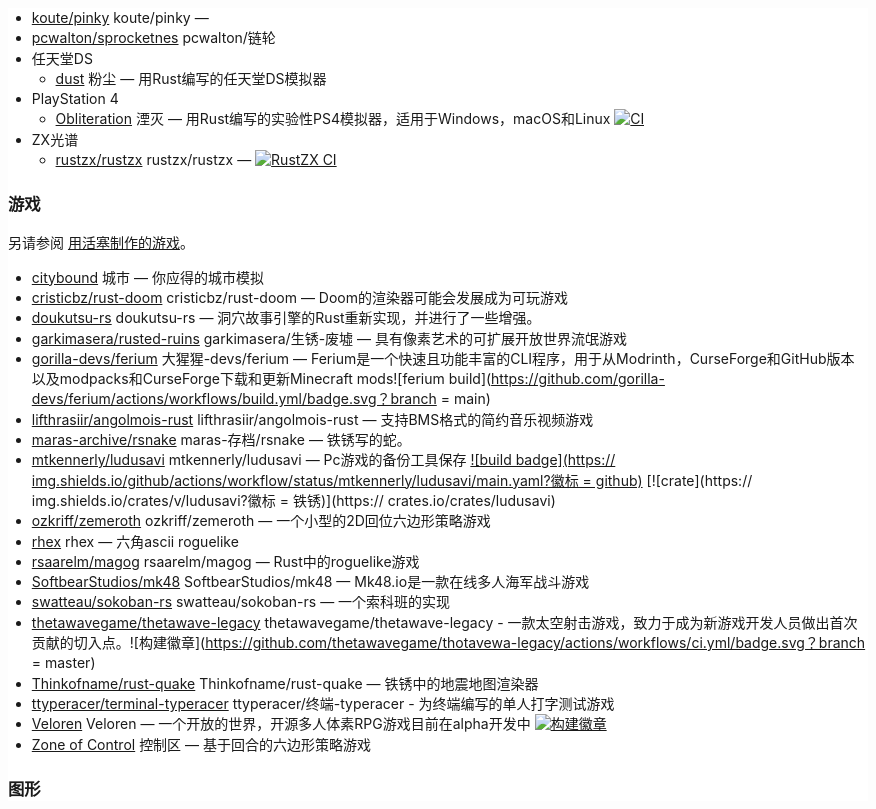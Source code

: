   * [koute/pinky](https://github.com/koute/pinky) koute/pinky —
  * [pcwalton/sprocketnes](https://github.com/pcwalton/sprocketnes) pcwalton/链轮
* 任天堂DS
  * [dust](https://github.com/kelpsyberry/dust) 粉尘 — 用Rust编写的任天堂DS模拟器
* PlayStation 4
  * [Obliteration](https://github.com/obhq/obliteration) 湮灭 — 用Rust编写的实验性PS4模拟器，适用于Windows，macOS和Linux [![CI](https://github.com/obhq/obliteration/actions/workflows/main.yml/badge.svg)](https://github.com/obhq/obliteration/actions/workflows/main.yml)
* ZX光谱
  * [rustzx/rustzx](https://github.com/rustzx/rustzx) rustzx/rustzx — [![RustZX CI](https://github.com/rustzx/rustzx/actions/workflows/ci.yml/badge.svg)](https://github.com/rustzx/rustzx/actions/workflows/ci.yml)

### 游戏
另请参阅 [用活塞制作的游戏](https://github.com/PistonDevelopers/piston/wiki/用活塞制作的游戏)。

* [citybound](https://github.com/citybound/citybound) 城市 — 你应得的城市模拟
* [cristicbz/rust-doom](https://github.com/cristicbz/rust-doom) cristicbz/rust-doom — Doom的渲染器可能会发展成为可玩游戏
* [doukutsu-rs](https://github.com/doukutsu-rs/doukutsu-rs) doukutsu-rs — 洞穴故事引擎的Rust重新实现，并进行了一些增强。
* [garkimasera/rusted-ruins](https://github.com/garkimasera/rusted-ruins) garkimasera/生锈-废墟 — 具有像素艺术的可扩展开放世界流氓游戏
* [gorilla-devs/ferium](https://github.com/gorilla-devs/ferium) 大猩猩-devs/ferium — Ferium是一个快速且功能丰富的CLI程序，用于从Modrinth，CurseForge和GitHub版本以及modpacks和CurseForge下载和更新Minecraft mods![ferium build](https://github.com/gorilla-devs/ferium/actions/workflows/build.yml/badge.svg？branch = main)
* [lifthrasiir/angolmois-rust](https://github.com/lifthrasiir/angolmois-rust) lifthrasiir/angolmois-rust — 支持BMS格式的简约音乐视频游戏
* [maras-archive/rsnake](https://github.com/maras-archive/rsnake) maras-存档/rsnake — 铁锈写的蛇。
* [mtkennerly/ludusavi](https://github.com/mtkennerly/ludusavi) mtkennerly/ludusavi — Pc游戏的备份工具保存 [![build badge](https:// img.shields.io/github/actions/workflow/status/mtkennerly/ludusavi/main.yaml?徽标 = github)](https://github.com/mtkennerly/ludusavi/actions/workflows/main.yaml) [![crate](https:// img.shields.io/crates/v/ludusavi?徽标 = 铁锈)](https:// crates.io/crates/ludusavi)
* [ozkriff/zemeroth](https://github.com/ozkriff/zemeroth) ozkriff/zemeroth — 一个小型的2D回位六边形策略游戏
* [rhex](https://github.com/dpc/rhex) rhex — 六角ascii roguelike
* [rsaarelm/magog](https://github.com/rsaarelm/magog) rsaarelm/magog — Rust中的roguelike游戏
* [SoftbearStudios/mk48](https://github.com/SoftbearStudios/mk48) SoftbearStudios/mk48 — Mk48.io是一款在线多人海军战斗游戏
* [swatteau/sokoban-rs](https://github.com/swatteau/sokoban-rs) swatteau/sokoban-rs — 一个索科班的实现
* [thetawavegame/thetawave-legacy](https://github.com/thetawavegame/thetawave-legacy) thetawavegame/thetawave-legacy - 一款太空射击游戏，致力于成为新游戏开发人员做出首次贡献的切入点。![构建徽章](https://github.com/thetawavegame/thotavewa-legacy/actions/workflows/ci.yml/badge.svg？branch = master)
* [Thinkofname/rust-quake](https://github.com/Thinkofname/rust-quake) Thinkofname/rust-quake — 铁锈中的地震地图渲染器
* [ttyperacer/terminal-typeracer](https://gitlab.com/ttyperacer/terminal-typeracer) ttyperacer/终端-typeracer - 为终端编写的单人打字测试游戏
* [Veloren](https://gitlab.com/veloren/veloren) Veloren — 一个开放的世界，开源多人体素RPG游戏目前在alpha开发中 [![构建徽章](https://gitlab.com/veloren/veloren/badges/master/pipeline.svg)](https://gitlab.com/veloren/veloren/-/pipelines)
* [Zone of Control](https://github.com/ozkriff/zoc) 控制区 — 基于回合的六边形策略游戏

### 图形
